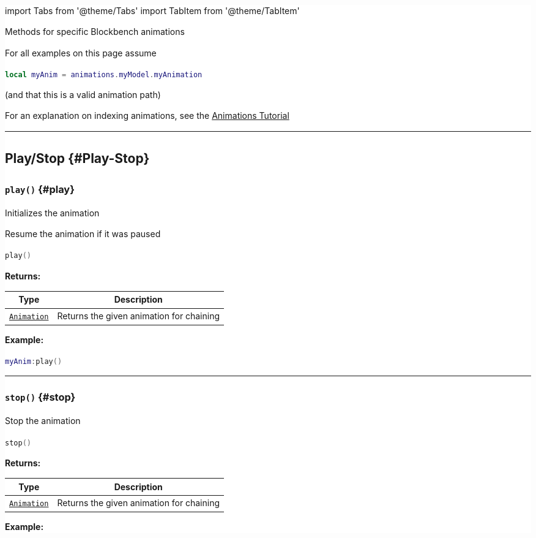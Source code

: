 import Tabs from '@theme/Tabs'
import TabItem from '@theme/TabItem'

Methods for specific Blockbench animations

For all examples on this page assume

```lua
local myAnim = animations.myModel.myAnimation
```

(and that this is a valid animation path)

For an explanation on indexing animations, see the [Animations Tutorial](/tutorials/Animations)

---

## Play/Stop \{#Play-Stop}

### <code>play()</code> \{#play}

Initializes the animation

Resume the animation if it was paused

```lua
play()
```

**Returns:**

| Type                                                    | Description                              |
| ------------------------------------------------------- | ---------------------------------------- |
| <code>[Animation](/globals/Animations/Animation)</code> | Returns the given animation for chaining |

**Example:**

```lua
myAnim:play()
```

---

### <code>stop()</code> \{#stop}

Stop the animation

```lua
stop()
```

**Returns:**

| Type                                                    | Description                              |
| ------------------------------------------------------- | ---------------------------------------- |
| <code>[Animation](/globals/Animations/Animation)</code> | Returns the given animation for chaining |

**Example:**
